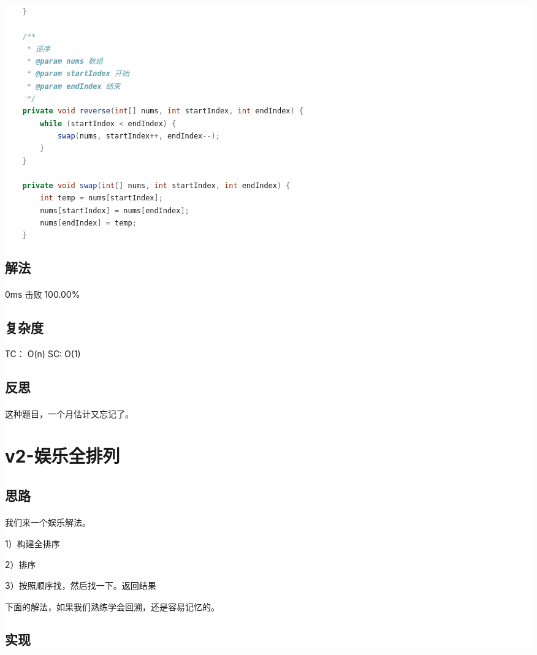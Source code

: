 ```java
    }

    /**
     * 逆序
     * @param nums 数组
     * @param startIndex 开始
     * @param endIndex 结束
     */
    private void reverse(int[] nums, int startIndex, int endIndex) {
        while (startIndex < endIndex) {
            swap(nums, startIndex++, endIndex--);
        }
    }

    private void swap(int[] nums, int startIndex, int endIndex) {
        int temp = nums[startIndex];
        nums[startIndex] = nums[endIndex];
        nums[endIndex] = temp;
    }
```

## 解法

0ms 击败 100.00%

## 复杂度

TC： O(n)
SC:  O(1)

## 反思

这种题目，一个月估计又忘记了。

# v2-娱乐全排列

## 思路

我们来一个娱乐解法。

1）构建全排序

2）排序

3）按照顺序找，然后找一下。返回结果


下面的解法，如果我们熟练学会回溯，还是容易记忆的。

## 实现
